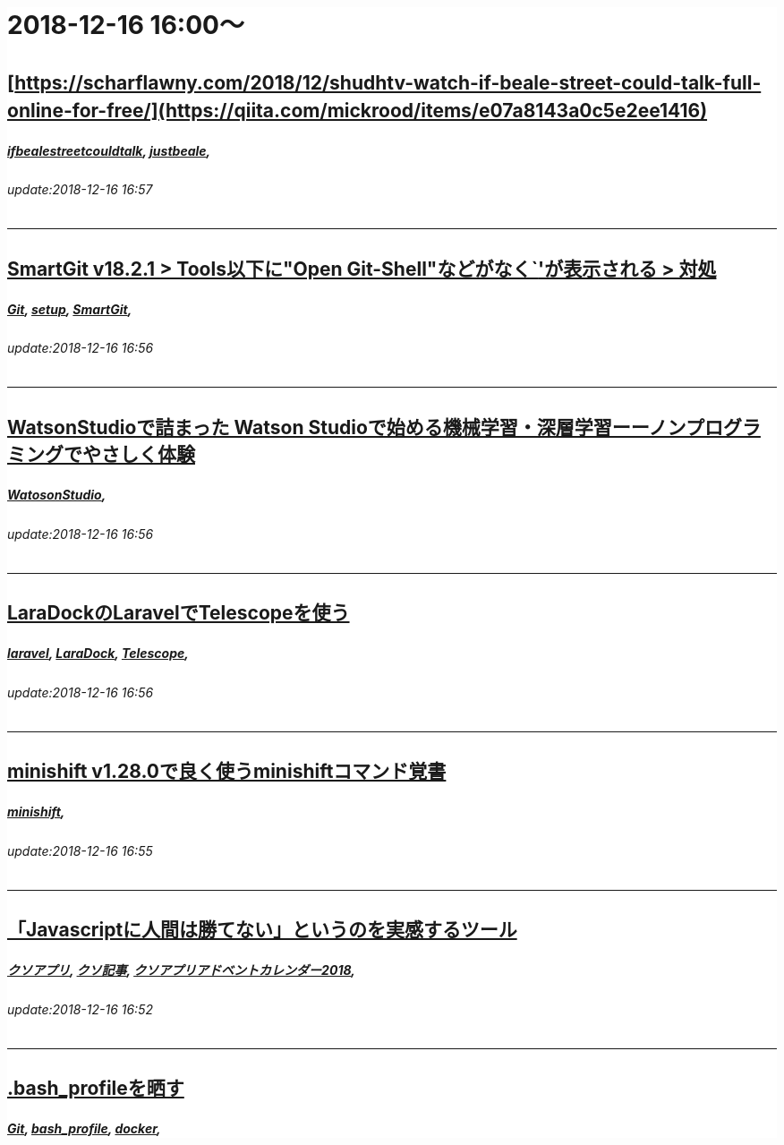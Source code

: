 


# 2018-12-16 16:00～
## [https://scharflawny.com/2018/12/shudhtv-watch-if-beale-street-could-talk-full-online-for-free/](https://qiita.com/mickrood/items/e07a8143a0c5e2ee1416)
##### [ifbealestreetcouldtalk](https://qiita.com/tags/ifbealestreetcouldtalk), [justbeale](https://qiita.com/tags/justbeale), 
###### update:2018-12-16 16:57
---
## [SmartGit v18.2.1 > Tools以下に"Open Git-Shell"などがなく`<No tool configured>'が表示される > 対処](https://qiita.com/7of9/items/d917c9d55f6ad87e66ae)
##### [Git](https://qiita.com/tags/Git), [setup](https://qiita.com/tags/setup), [SmartGit](https://qiita.com/tags/SmartGit), 
###### update:2018-12-16 16:56
---
## [WatsonStudioで詰まった   Watson Studioで始める機械学習・深層学習ーーノンプログラミングでやさしく体験](https://qiita.com/kazunii_ac/items/cdf1010f45ad50e184ef)
##### [WatosonStudio](https://qiita.com/tags/WatosonStudio), 
###### update:2018-12-16 16:56
---
## [LaraDockのLaravelでTelescopeを使う](https://qiita.com/hbsnow/items/ba85a17e36e42c209b2e)
##### [laravel](https://qiita.com/tags/laravel), [LaraDock](https://qiita.com/tags/LaraDock), [Telescope](https://qiita.com/tags/Telescope), 
###### update:2018-12-16 16:56
---
## [minishift v1.28.0で良く使うminishiftコマンド覚書](https://qiita.com/imp555sti/items/219259fa52ef010decc2)
##### [minishift](https://qiita.com/tags/minishift), 
###### update:2018-12-16 16:55
---
## [「Javascriptに人間は勝てない」というのを実感するツール](https://qiita.com/ssaita/items/bc7b46a3f49548b498b8)
##### [クソアプリ](https://qiita.com/tags/クソアプリ), [クソ記事](https://qiita.com/tags/クソ記事), [クソアプリアドベントカレンダー2018](https://qiita.com/tags/クソアプリアドベントカレンダー2018), 
###### update:2018-12-16 16:52
---
## [.bash_profileを晒す](https://qiita.com/ymstshinichiro/items/d3ae621a7e28e0a3faae)
##### [Git](https://qiita.com/tags/Git), [bash_profile](https://qiita.com/tags/bash_profile), [docker](https://qiita.com/tags/docker), 